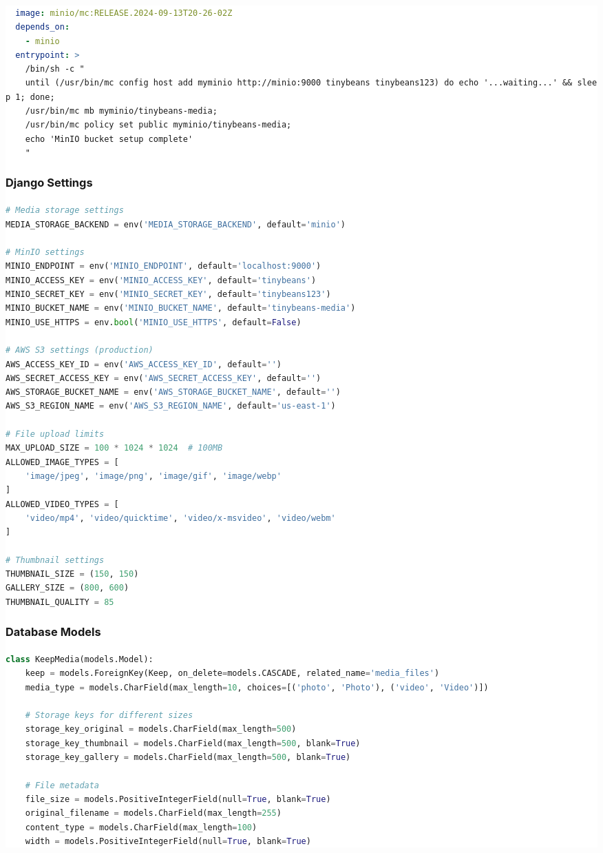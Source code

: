 ```yaml
  image: minio/mc:RELEASE.2024-09-13T20-26-02Z
  depends_on:
    - minio
  entrypoint: >
    /bin/sh -c "
    until (/usr/bin/mc config host add myminio http://minio:9000 tinybeans tinybeans123) do echo '...waiting...' && sleep 1; done;
    /usr/bin/mc mb myminio/tinybeans-media;
    /usr/bin/mc policy set public myminio/tinybeans-media;
    echo 'MinIO bucket setup complete'
    "
```

### Django Settings

```python
# Media storage settings
MEDIA_STORAGE_BACKEND = env('MEDIA_STORAGE_BACKEND', default='minio')

# MinIO settings
MINIO_ENDPOINT = env('MINIO_ENDPOINT', default='localhost:9000')
MINIO_ACCESS_KEY = env('MINIO_ACCESS_KEY', default='tinybeans')
MINIO_SECRET_KEY = env('MINIO_SECRET_KEY', default='tinybeans123')
MINIO_BUCKET_NAME = env('MINIO_BUCKET_NAME', default='tinybeans-media')
MINIO_USE_HTTPS = env.bool('MINIO_USE_HTTPS', default=False)

# AWS S3 settings (production)
AWS_ACCESS_KEY_ID = env('AWS_ACCESS_KEY_ID', default='')
AWS_SECRET_ACCESS_KEY = env('AWS_SECRET_ACCESS_KEY', default='')
AWS_STORAGE_BUCKET_NAME = env('AWS_STORAGE_BUCKET_NAME', default='')
AWS_S3_REGION_NAME = env('AWS_S3_REGION_NAME', default='us-east-1')

# File upload limits
MAX_UPLOAD_SIZE = 100 * 1024 * 1024  # 100MB
ALLOWED_IMAGE_TYPES = [
    'image/jpeg', 'image/png', 'image/gif', 'image/webp'
]
ALLOWED_VIDEO_TYPES = [
    'video/mp4', 'video/quicktime', 'video/x-msvideo', 'video/webm'
]

# Thumbnail settings
THUMBNAIL_SIZE = (150, 150)
GALLERY_SIZE = (800, 600)
THUMBNAIL_QUALITY = 85
```

### Database Models

```python
class KeepMedia(models.Model):
    keep = models.ForeignKey(Keep, on_delete=models.CASCADE, related_name='media_files')
    media_type = models.CharField(max_length=10, choices=[('photo', 'Photo'), ('video', 'Video')])
    
    # Storage keys for different sizes
    storage_key_original = models.CharField(max_length=500)
    storage_key_thumbnail = models.CharField(max_length=500, blank=True)
    storage_key_gallery = models.CharField(max_length=500, blank=True)
    
    # File metadata
    file_size = models.PositiveIntegerField(null=True, blank=True)
    original_filename = models.CharField(max_length=255)
    content_type = models.CharField(max_length=100)
    width = models.PositiveIntegerField(null=True, blank=True)
```